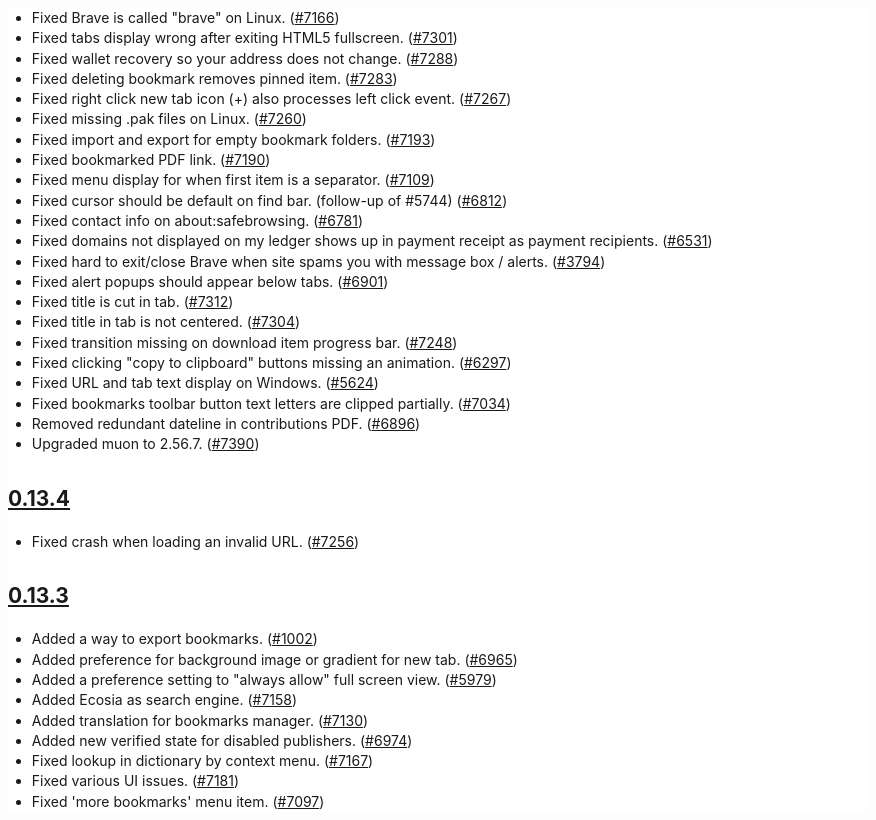  - Fixed Brave is called "brave" on Linux. ([#7166](https://github.com/brave/browser-laptop/issues/7166))
 - Fixed tabs display wrong after exiting HTML5 fullscreen. ([#7301](https://github.com/brave/browser-laptop/issues/7301))
 - Fixed wallet recovery so your address does not change. ([#7288](https://github.com/brave/browser-laptop/issues/7288))
 - Fixed deleting bookmark removes pinned item. ([#7283](https://github.com/brave/browser-laptop/issues/7283))
 - Fixed right click new tab icon (+) also processes left click event. ([#7267](https://github.com/brave/browser-laptop/issues/7267))
 - Fixed missing .pak files on Linux. ([#7260](https://github.com/brave/browser-laptop/issues/7260))
 - Fixed import and export for empty bookmark folders. ([#7193](https://github.com/brave/browser-laptop/issues/7193))
 - Fixed bookmarked PDF link. ([#7190](https://github.com/brave/browser-laptop/issues/7190))
 - Fixed menu display for when first item is a separator. ([#7109](https://github.com/brave/browser-laptop/issues/7109))
 - Fixed cursor should be default on find bar. (follow-up of #5744) ([#6812](https://github.com/brave/browser-laptop/issues/6812))
 - Fixed contact info on about:safebrowsing. ([#6781](https://github.com/brave/browser-laptop/issues/6781))
 - Fixed domains not displayed on my ledger shows up in payment receipt as payment recipients. ([#6531](https://github.com/brave/browser-laptop/issues/6531))
 - Fixed hard to exit/close Brave when site spams you with message box / alerts. ([#3794](https://github.com/brave/browser-laptop/issues/3794))
 - Fixed alert popups should appear below tabs. ([#6901](https://github.com/brave/browser-laptop/issues/6901))
 - Fixed title is cut in tab. ([#7312](https://github.com/brave/browser-laptop/issues/7312))
 - Fixed title in tab is not centered. ([#7304](https://github.com/brave/browser-laptop/issues/7304))
 - Fixed transition missing on download item progress bar. ([#7248](https://github.com/brave/browser-laptop/issues/7248))
 - Fixed clicking "copy to clipboard" buttons missing an animation. ([#6297](https://github.com/brave/browser-laptop/issues/6297))
 - Fixed URL and tab text display on Windows. ([#5624](https://github.com/brave/browser-laptop/issues/5624))
 - Fixed bookmarks toolbar button text letters are clipped partially. ([#7034](https://github.com/brave/browser-laptop/issues/7034))
 - Removed redundant dateline in contributions PDF. ([#6896](https://github.com/brave/browser-laptop/issues/6896))
 - Upgraded muon to 2.56.7. ([#7390](https://github.com/brave/browser-laptop/issues/7390))

## [0.13.4](https://github.com/brave/browser-laptop/releases/v0.13.4dev)
- Fixed crash when loading an invalid URL. ([#7256](https://github.com/brave/browser-laptop/issues/7256))

## [0.13.3](https://github.com/brave/browser-laptop/releases/v0.13.3dev)
- Added a way to export bookmarks. ([#1002](https://github.com/brave/browser-laptop/issues/1002))
- Added preference for background image or gradient for new tab. ([#6965](https://github.com/brave/browser-laptop/issues/6965))
- Added a preference setting to "always allow" full screen view. ([#5979](https://github.com/brave/browser-laptop/issues/5979))
- Added Ecosia as search engine. ([#7158](https://github.com/brave/browser-laptop/issues/7158))
- Added translation for bookmarks manager. ([#7130](https://github.com/brave/browser-laptop/issues/7130))
- Added new verified state for disabled publishers. ([#6974](https://github.com/brave/browser-laptop/issues/6974))
- Fixed lookup in dictionary by context menu. ([#7167](https://github.com/brave/browser-laptop/issues/7167))
- Fixed various UI issues. ([#7181](https://github.com/brave/browser-laptop/issues/7181))
- Fixed 'more bookmarks' menu item. ([#7097](https://github.com/brave/browser-laptop/issues/7097))